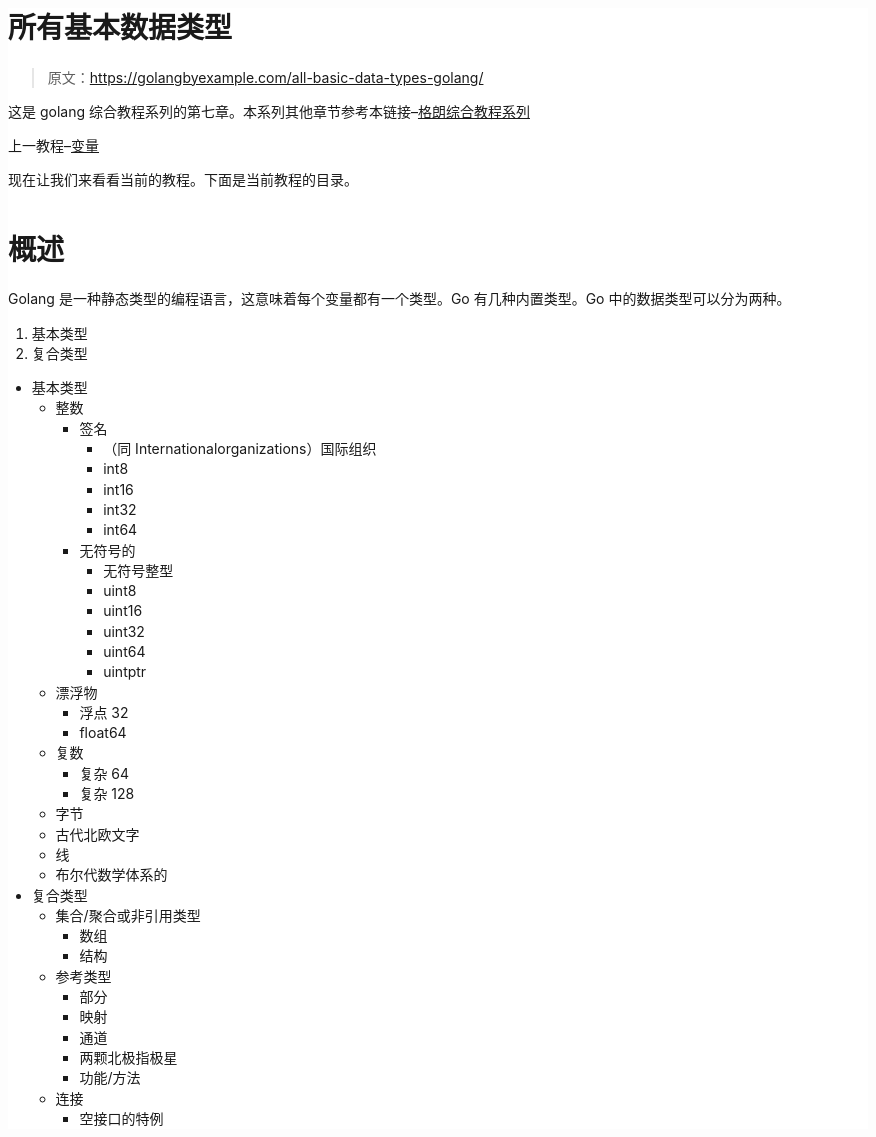 # 所有基本数据类型

> 原文：<https://golangbyexample.com/all-basic-data-types-golang/>

这是 golang 综合教程系列的第七章。本系列其他章节参考本链接–[格朗综合教程系列](https://golangbyexample.com/golang-comprehensive-tutorial/)

上一教程–[变量](https://golangbyexample.com/variables-in-golang-complete-guide/)

现在让我们来看看当前的教程。下面是当前教程的目录。

# **概述**

Golang 是一种静态类型的编程语言，这意味着每个变量都有一个类型。Go 有几种内置类型。Go 中的数据类型可以分为两种。

1.  基本类型
2.  复合类型

*   基本类型
    *   整数
        *   签名
            *   （同 Internationalorganizations）国际组织
            *   int8
            *   int16
            *   int32
            *   int64
        *   无符号的
            *   无符号整型
            *   uint8
            *   uint16
            *   uint32
            *   uint64
            *   uintptr
    *   漂浮物
        *   浮点 32
        *   float64
    *   复数
        *   复杂 64
        *   复杂 128
    *   字节
    *   古代北欧文字
    *   线
    *   布尔代数学体系的
*   复合类型
    *   集合/聚合或非引用类型
        *   数组
        *   结构
    *   参考类型
        *   部分
        *   映射
        *   通道
        *   两颗北极指极星
        *   功能/方法
    *   连接
        *   空接口的特例
